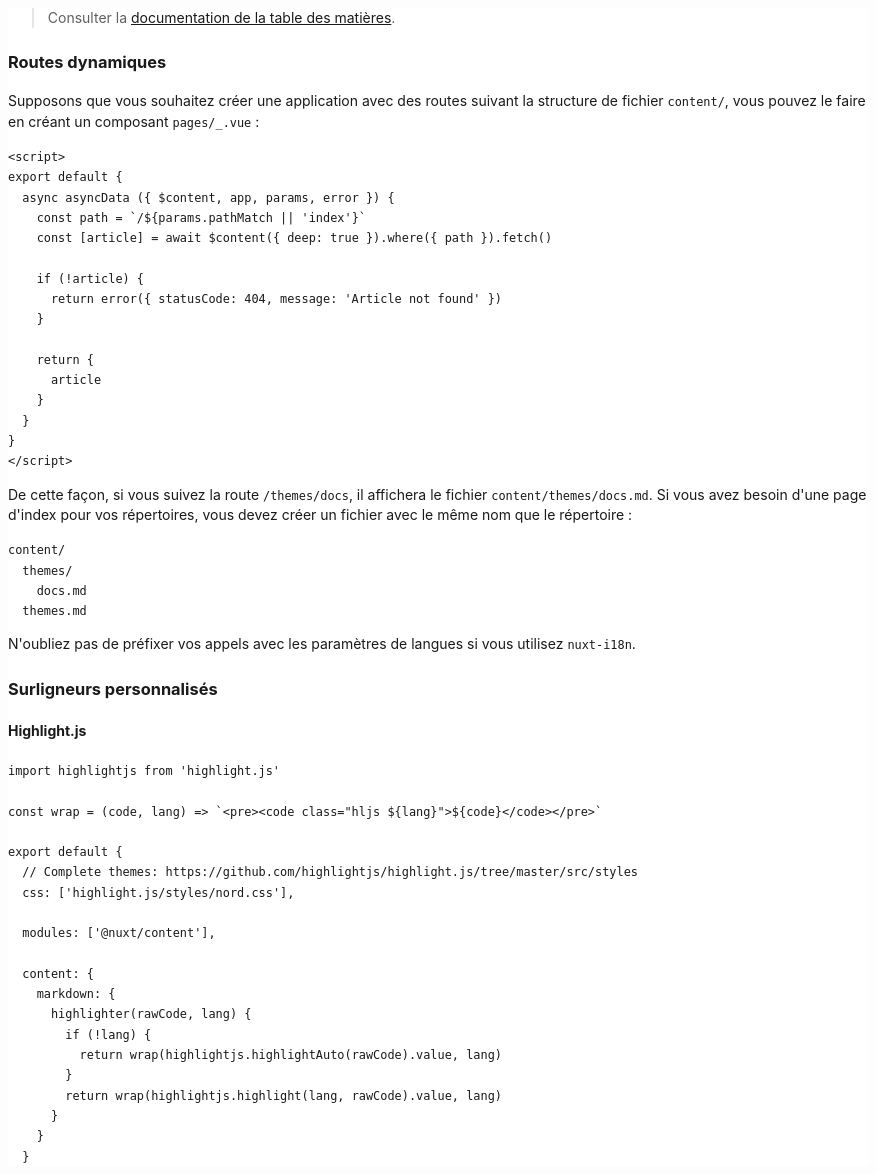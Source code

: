 > Consulter la [documentation de la table des matières](/writing#table-of-contents).

### Routes dynamiques

Supposons que vous souhaitez créer une application avec des routes suivant la structure de fichier `content/`, vous pouvez le faire en créant un composant `pages/_.vue` :

```vue[pages/_.vue]
<script>
export default {
  async asyncData ({ $content, app, params, error }) {
    const path = `/${params.pathMatch || 'index'}`
    const [article] = await $content({ deep: true }).where({ path }).fetch()

    if (!article) {
      return error({ statusCode: 404, message: 'Article not found' })
    }

    return {
      article
    }
  }
}
</script>
```

De cette façon, si vous suivez la route `/themes/docs`, il affichera le fichier `content/themes/docs.md`. Si vous avez besoin d'une page d'index pour vos répertoires, vous devez créer un fichier avec le même nom que le répertoire :

```bash
content/
  themes/
    docs.md
  themes.md
```

<alert type="warning">

N'oubliez pas de préfixer vos appels avec les paramètres de langues si vous utilisez `nuxt-i18n`.

</alert>

### Surligneurs personnalisés

#### Highlight.js

```js{}[nuxt.config.js]
import highlightjs from 'highlight.js'

const wrap = (code, lang) => `<pre><code class="hljs ${lang}">${code}</code></pre>`

export default {
  // Complete themes: https://github.com/highlightjs/highlight.js/tree/master/src/styles
  css: ['highlight.js/styles/nord.css'],

  modules: ['@nuxt/content'],

  content: {
    markdown: {
      highlighter(rawCode, lang) {
        if (!lang) {
          return wrap(highlightjs.highlightAuto(rawCode).value, lang)
        }
        return wrap(highlightjs.highlight(lang, rawCode).value, lang)
      }
    }
  }
```